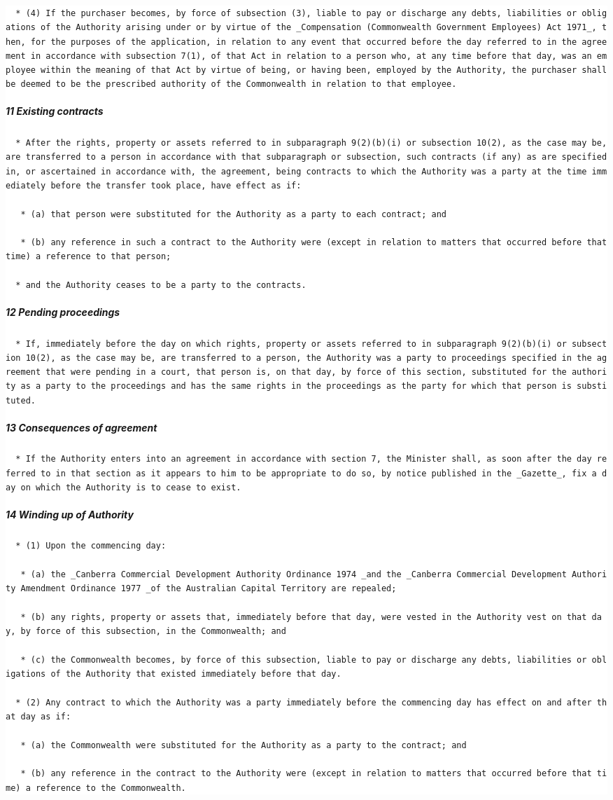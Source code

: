       * (4) If the purchaser becomes, by force of subsection (3), liable to pay or discharge any debts, liabilities or obligations of the Authority arising under or by virtue of the _Compensation (Commonwealth Government Employees) Act 1971_, then, for the purposes of the application, in relation to any event that occurred before the day referred to in the agreement in accordance with subsection 7(1), of that Act in relation to a person who, at any time before that day, was an employee within the meaning of that Act by virtue of being, or having been, employed by the Authority, the purchaser shall be deemed to be the prescribed authority of the Commonwealth in relation to that employee.

##### 11  Existing contracts

      * After the rights, property or assets referred to in subparagraph 9(2)(b)(i) or subsection 10(2), as the case may be, are transferred to a person in accordance with that subparagraph or subsection, such contracts (if any) as are specified in, or ascertained in accordance with, the agreement, being contracts to which the Authority was a party at the time immediately before the transfer took place, have effect as if:

       * (a) that person were substituted for the Authority as a party to each contract; and

       * (b) any reference in such a contract to the Authority were (except in relation to matters that occurred before that time) a reference to that person;

      * and the Authority ceases to be a party to the contracts.

##### 12  Pending proceedings

      * If, immediately before the day on which rights, property or assets referred to in subparagraph 9(2)(b)(i) or subsection 10(2), as the case may be, are transferred to a person, the Authority was a party to proceedings specified in the agreement that were pending in a court, that person is, on that day, by force of this section, substituted for the authority as a party to the proceedings and has the same rights in the proceedings as the party for which that person is substituted.

##### 13  Consequences of agreement

      * If the Authority enters into an agreement in accordance with section 7, the Minister shall, as soon after the day referred to in that section as it appears to him to be appropriate to do so, by notice published in the _Gazette_, fix a day on which the Authority is to cease to exist.

##### 14  Winding up of Authority

      * (1) Upon the commencing day:

       * (a) the _Canberra Commercial Development Authority Ordinance 1974 _and the _Canberra Commercial Development Authority Amendment Ordinance 1977 _of the Australian Capital Territory are repealed;

       * (b) any rights, property or assets that, immediately before that day, were vested in the Authority vest on that day, by force of this subsection, in the Commonwealth; and

       * (c) the Commonwealth becomes, by force of this subsection, liable to pay or discharge any debts, liabilities or obligations of the Authority that existed immediately before that day.

      * (2) Any contract to which the Authority was a party immediately before the commencing day has effect on and after that day as if:

       * (a) the Commonwealth were substituted for the Authority as a party to the contract; and

       * (b) any reference in the contract to the Authority were (except in relation to matters that occurred before that time) a reference to the Commonwealth.
